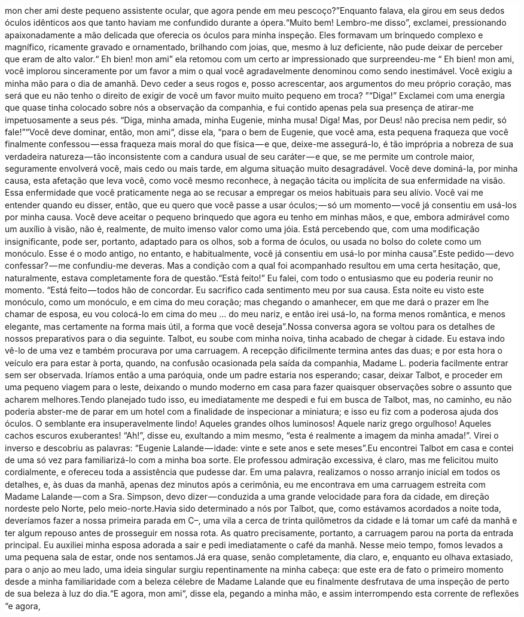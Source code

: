 mon cher ami deste pequeno assistente ocular, que agora pende em meu pescoço?”Enquanto falava, ela girou em seus dedos óculos idênticos aos que tanto haviam me confundido durante a ópera.“Muito bem! Lembro-me disso”, exclamei, pressionando apaixonadamente a mão delicada que oferecia os óculos para minha inspeção. Eles formavam um brinquedo complexo e magnífico, ricamente gravado e ornamentado, brilhando com joias, que, mesmo à luz deficiente, não pude deixar de perceber que eram de alto valor.“
Eh bien! mon ami” ela retomou com um certo ar impressionado que surpreendeu-me “
Eh bien! mon ami, você implorou sinceramente por um favor a mim o qual você agradavelmente denominou como sendo inestimável. Você exigiu a minha mão para o dia de amanhã. Devo ceder a seus rogos e, posso acrescentar, aos argumentos do meu próprio coração, mas será que eu não tenho o direito de exigir de você um favor muito muito pequeno em troca? ”“Diga!” Exclamei com uma energia que quase tinha colocado sobre nós a observação da companhia, e fui contido apenas pela sua presença de atirar-me impetuosamente a seus pés. “Diga, minha amada, minha Eugenie, minha musa! Diga! Mas, por Deus! não precisa nem pedir, só fale!”“Você deve dominar, então, 
mon ami“, disse ela, “para o bem de Eugenie, que você ama, esta pequena fraqueza que você finalmente confessou — essa fraqueza mais moral do que física — e que, deixe-me assegurá-lo, é tão imprópria a nobreza de sua verdadeira natureza — tão inconsistente com a candura usual de seu caráter — e que, se me permite um controle maior, seguramente envolverá você, mais cedo ou mais tarde, em alguma situação muito desagradável. Você deve dominá-la, por minha causa, esta afetação que leva você, como você mesmo reconhece, à negação tácita ou implícita de sua enfermidade na visão. Essa enfermidade que você praticamente nega ao se recusar a empregar os meios habituais para seu alívio. Você vai me entender quando eu disser, então, que eu quero que você passe a usar óculos; — só um momento — você já consentiu em usá-los por minha causa. Você deve aceitar o pequeno brinquedo que agora eu tenho em minhas mãos, e que, embora admirável como um auxílio à visão, não é, realmente, de muito imenso valor como uma jóia. Está percebendo que, com uma modificação insignificante, pode ser, portanto, adaptado para os olhos, sob a forma de óculos, ou usada no bolso do colete como um monóculo. Esse é o modo antigo, no entanto, e habitualmente, você já consentiu em usá-lo por minha causa”.Este pedido — devo confessar? — me confundiu-me deveras. Mas a condição com a qual foi acompanhado resultou em uma certa hesitação, que, naturalmente, estava completamente fora de questão.“Está feito!” Eu falei, com todo o entusiasmo que eu poderia reunir no momento. “Está feito — todos hão de concordar. Eu sacrifico cada sentimento meu por sua causa. Esta noite eu visto este monóculo, como um monóculo, e em cima do meu coração; mas chegando o amanhecer, em que me dará o prazer em lhe chamar de esposa, eu vou colocá-lo em cima do meu … do meu nariz, e então irei usá-lo, na forma menos romântica, e menos elegante, mas certamente na forma mais útil, a forma que você deseja”.Nossa conversa agora se voltou para os detalhes de nossos preparativos para o dia seguinte. Talbot, eu soube com minha noiva, tinha acabado de chegar à cidade. Eu estava indo vê-lo de uma vez e também procurava por uma carruagem. A recepção dificilmente termina antes das duas; e por esta hora o veículo era para estar à porta, quando, na confusão ocasionada pela saída da companhia, Madame L. poderia facilmente entrar sem ser observada. Iríamos então a uma paróquia, onde um padre estaria nos esperando; casar, deixar Talbot, e proceder em uma pequeno viagem para o leste, deixando o mundo moderno em casa para fazer quaisquer observações sobre o assunto que acharem melhores.Tendo planejado tudo isso, eu imediatamente me despedi e fui em busca de Talbot, mas, no caminho, eu não poderia abster-me de parar em um hotel com a finalidade de inspecionar a miniatura; e isso eu fiz com a poderosa ajuda dos óculos. O semblante era insuperavelmente lindo! Aqueles grandes olhos luminosos! Aquele nariz grego orgulhoso! Aqueles cachos escuros exuberantes! “Ah!”, disse eu, exultando a mim mesmo, “esta é realmente a imagem da minha amada!”. Virei o inverso e descobriu as palavras: “Eugenie Lalande — idade: vinte e sete anos e sete meses”.Eu encontrei Talbot em casa e contei de uma só vez para familiarizá-lo com a minha boa sorte. Ele professou admiração excessiva, é claro, mas me felicitou muito cordialmente, e ofereceu toda a assistência que pudesse dar. Em uma palavra, realizamos o nosso arranjo inicial em todos os detalhes, e, às duas da manhã, apenas dez minutos após a cerimônia, eu me encontrava em uma carruagem estreita com Madame Lalande — com a Sra. Simpson, devo dizer — conduzida a uma grande velocidade para fora da cidade, em direção nordeste pelo Norte, pelo meio-norte.Havia sido determinado a nós por Talbot, que, como estávamos acordados a noite toda, deveríamos fazer a nossa primeira parada em C–, uma vila a cerca de trinta quilômetros da cidade e lá tomar um café da manhã e ter algum repouso antes de prosseguir em nossa rota. As quatro precisamente, portanto, a carruagem parou na porta da entrada principal. Eu auxiliei minha esposa adorada a sair e pedi imediatamente o café da manhã. Nesse meio tempo, fomos levados a uma pequena sala de estar, onde nos sentamos.Já era quase, senão completamente, dia claro, e, enquanto eu olhava extasiado, para o anjo ao meu lado, uma ideia singular surgiu repentinamente na minha cabeça: que este era de fato o primeiro momento desde a minha familiaridade com a beleza célebre de Madame Lalande que eu finalmente desfrutava de uma inspeção de perto de sua beleza à luz do dia.“E agora, 
mon ami“, disse ela, pegando a minha mão, e assim interrompendo esta corrente de reflexões “e agora,
